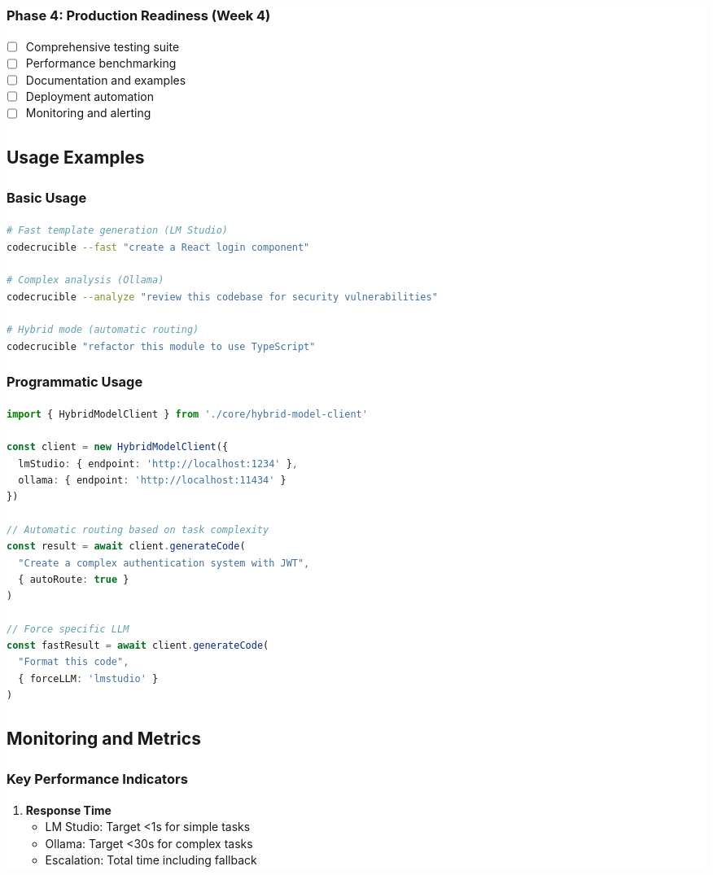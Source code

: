 ### Phase 4: Production Readiness (Week 4)
- [ ] Comprehensive testing suite
- [ ] Performance benchmarking
- [ ] Documentation and examples
- [ ] Deployment automation
- [ ] Monitoring and alerting

## Usage Examples

### Basic Usage

```bash
# Fast template generation (LM Studio)
codecrucible --fast "create a React login component"

# Complex analysis (Ollama)  
codecrucible --analyze "review this codebase for security vulnerabilities"

# Hybrid mode (automatic routing)
codecrucible "refactor this module to use TypeScript"
```

### Programmatic Usage

```typescript
import { HybridModelClient } from './core/hybrid-model-client'

const client = new HybridModelClient({
  lmStudio: { endpoint: 'http://localhost:1234' },
  ollama: { endpoint: 'http://localhost:11434' }
})

// Automatic routing based on task complexity
const result = await client.generateCode(
  "Create a complex authentication system with JWT",
  { autoRoute: true }
)

// Force specific LLM
const fastResult = await client.generateCode(
  "Format this code", 
  { forceLLM: 'lmstudio' }
)
```

## Monitoring and Metrics

### Key Performance Indicators

1. **Response Time**
   - LM Studio: Target <1s for simple tasks
   - Ollama: Target <30s for complex tasks
   - Escalation: Total time including fallback
